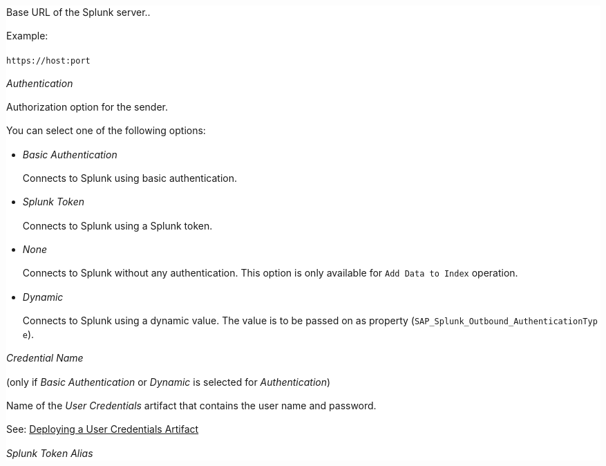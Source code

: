 Base URL of the Splunk server..

Example:

`https://host:port`

</td>
</tr>
<tr>
<td valign="top">

*Authentication* 

</td>
<td valign="top">

Authorization option for the sender.

You can select one of the following options:

-   *Basic Authentication*

    Connects to Splunk using basic authentication.

-   *Splunk Token*

    Connects to Splunk using a Splunk token.

-   *None*

    Connects to Splunk without any authentication. This option is only available for `Add Data to Index` operation.

-   *Dynamic*

    Connects to Splunk using a dynamic value. The value is to be passed on as property \(`SAP_Splunk_Outbound_AuthenticationType`\).




</td>
</tr>
<tr>
<td valign="top">

*Credential Name*

\(only if *Basic Authentication* or *Dynamic* is selected for *Authentication*\)

</td>
<td valign="top">

Name of the *User Credentials* artifact that contains the user name and password.

See: [Deploying a User Credentials Artifact](deploying-a-user-credentials-artifact-6912d63.md)

</td>
</tr>
<tr>
<td valign="top">

*Splunk Token Alias*
